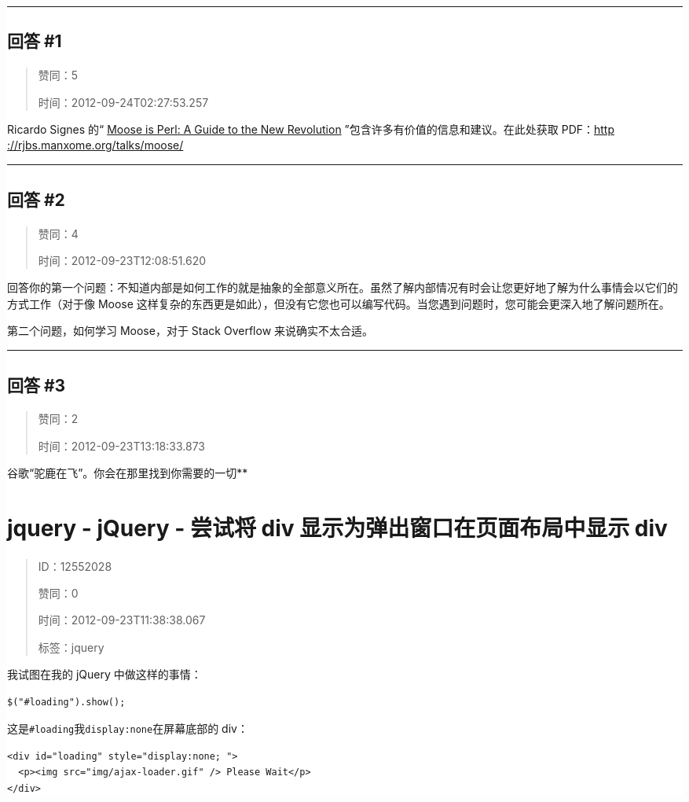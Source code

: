 * * *

## 回答 #1

> 赞同：5
> 
> 时间：2012-09-24T02:27:53.257

Ricardo Signes 的“ [Moose is Perl: A Guide to the New Revolution](http://www.oscon.com/oscon2011/public/schedule/detail/17828) ”包含许多有价值的信息和建议。在此处获取 PDF：[http ://rjbs.manxome.org/talks/moose/](http://rjbs.manxome.org/talks/moose/)

* * *

## 回答 #2

> 赞同：4
> 
> 时间：2012-09-23T12:08:51.620

回答你的第一个问题：不知道内部是如何工作的就是抽象的全部意义所在。虽然了解内部情况有时会让您更好地了解为什么事情会以它们的方式工作（对于像 Moose 这样复杂的东西更是如此），但没有它您也可以编写代码。当您遇到问题时，您可能会更深入地了解问题所在。

第二个问题，如何学习 Moose，对于 Stack Overflow 来说确实不太合适。

* * *

## 回答 #3

> 赞同：2
> 
> 时间：2012-09-23T13:18:33.873

谷歌“驼鹿在飞”。你会在那里找到你需要的一切**

# jquery - jQuery - 尝试将 div 显示为弹出窗口在页面布局中显示 div

> ID：12552028
> 
> 赞同：0
> 
> 时间：2012-09-23T11:38:38.067
> 
> 标签：jquery

我试图在我的 jQuery 中做这样的事情：

```
$("#loading").show(); 
```

这是`#loading`我`display:none`在屏幕底部的 div：

```
<div id="loading" style="display:none; ">
  <p><img src="img/ajax-loader.gif" /> Please Wait</p>
</div> 
```
